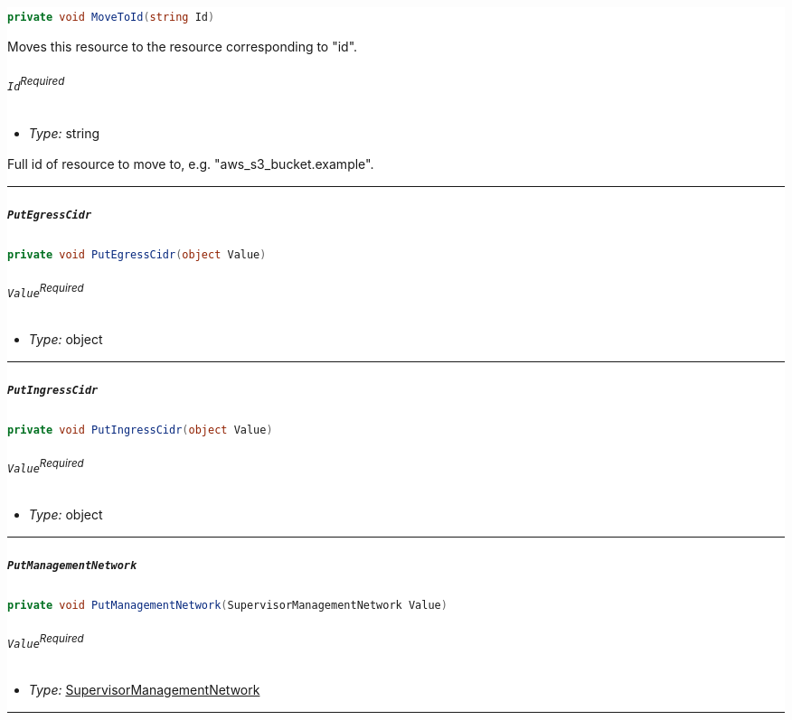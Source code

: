 ```csharp
private void MoveToId(string Id)
```

Moves this resource to the resource corresponding to "id".

###### `Id`<sup>Required</sup> <a name="Id" id="@cdktf/provider-vsphere.supervisor.Supervisor.moveToId.parameter.id"></a>

- *Type:* string

Full id of resource to move to, e.g. "aws_s3_bucket.example".

---

##### `PutEgressCidr` <a name="PutEgressCidr" id="@cdktf/provider-vsphere.supervisor.Supervisor.putEgressCidr"></a>

```csharp
private void PutEgressCidr(object Value)
```

###### `Value`<sup>Required</sup> <a name="Value" id="@cdktf/provider-vsphere.supervisor.Supervisor.putEgressCidr.parameter.value"></a>

- *Type:* object

---

##### `PutIngressCidr` <a name="PutIngressCidr" id="@cdktf/provider-vsphere.supervisor.Supervisor.putIngressCidr"></a>

```csharp
private void PutIngressCidr(object Value)
```

###### `Value`<sup>Required</sup> <a name="Value" id="@cdktf/provider-vsphere.supervisor.Supervisor.putIngressCidr.parameter.value"></a>

- *Type:* object

---

##### `PutManagementNetwork` <a name="PutManagementNetwork" id="@cdktf/provider-vsphere.supervisor.Supervisor.putManagementNetwork"></a>

```csharp
private void PutManagementNetwork(SupervisorManagementNetwork Value)
```

###### `Value`<sup>Required</sup> <a name="Value" id="@cdktf/provider-vsphere.supervisor.Supervisor.putManagementNetwork.parameter.value"></a>

- *Type:* <a href="#@cdktf/provider-vsphere.supervisor.SupervisorManagementNetwork">SupervisorManagementNetwork</a>

---